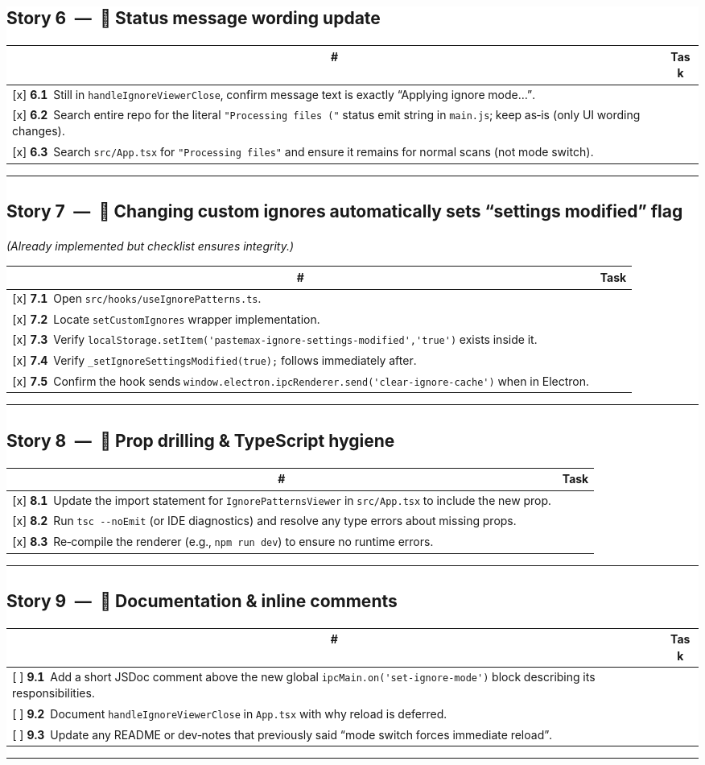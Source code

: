 
## Story 6 — 📝 Status message wording update

| #                                                                                                                                            | Task |
| -------------------------------------------------------------------------------------------------------------------------------------------- | ---- |
| [x] **6.1** Still in `handleIgnoreViewerClose`, confirm message text is exactly “Applying ignore mode…”.                                     |
| [x] **6.2** Search entire repo for the literal `"Processing files ("` status emit string in `main.js`; keep as‑is (only UI wording changes). |
| [x] **6.3** Search `src/App.tsx` for `"Processing files"` and ensure it remains for normal scans (not mode switch).                          |

---

## Story 7 — 🔧 Changing custom ignores automatically sets “settings modified” flag

_(Already implemented but checklist ensures integrity.)_

| #                                                                                                             | Task |
| ------------------------------------------------------------------------------------------------------------- | ---- |
| [x] **7.1** Open `src/hooks/useIgnorePatterns.ts`.                                                            |
| [x] **7.2** Locate `setCustomIgnores` wrapper implementation.                                                 |
| [x] **7.3** Verify `localStorage.setItem('pastemax-ignore-settings-modified','true')` exists inside it.       |
| [x] **7.4** Verify `_setIgnoreSettingsModified(true);` follows immediately after.                             |
| [x] **7.5** Confirm the hook sends `window.electron.ipcRenderer.send('clear-ignore-cache')` when in Electron. |

---

## Story 8 — 🧩 Prop drilling & TypeScript hygiene

| #                                                                                                            | Task |
| ------------------------------------------------------------------------------------------------------------ | ---- |
| [x] **8.1** Update the import statement for `IgnorePatternsViewer` in `src/App.tsx` to include the new prop. |
| [x] **8.2** Run `tsc --noEmit` (or IDE diagnostics) and resolve any type errors about missing props.         |
| [x] **8.3** Re‑compile the renderer (e.g., `npm run dev`) to ensure no runtime errors.                       |

---

## Story 9 — 📑 Documentation & inline comments

| #                                                                                                                                 | Task |
| --------------------------------------------------------------------------------------------------------------------------------- | ---- |
| [ ] **9.1** Add a short JSDoc comment above the new global `ipcMain.on('set-ignore-mode')` block describing its responsibilities. |
| [ ] **9.2** Document `handleIgnoreViewerClose` in `App.tsx` with why reload is deferred.                                          |
| [ ] **9.3** Update any README or dev‑notes that previously said “mode switch forces immediate reload”.                            |

---